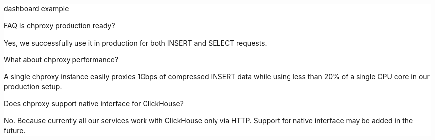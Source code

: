 dashboard example

FAQ
Is chproxy production ready?

Yes, we successfully use it in production for both INSERT and SELECT requests.

What about chproxy performance?

A single chproxy instance easily proxies 1Gbps of compressed INSERT data while using less than 20% of a single CPU core in our production setup.

Does chproxy support native interface for ClickHouse?

No. Because currently all our services work with ClickHouse only via HTTP. Support for native interface may be added in the future.

